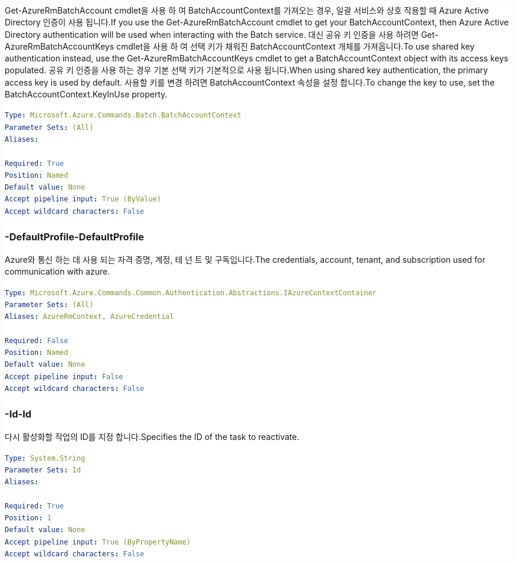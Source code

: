 <span data-ttu-id="29fce-120">Get-AzureRmBatchAccount cmdlet을 사용 하 여 BatchAccountContext를 가져오는 경우, 일괄 서비스와 상호 작용할 때 Azure Active Directory 인증이 사용 됩니다.</span><span class="sxs-lookup"><span data-stu-id="29fce-120">If you use the Get-AzureRmBatchAccount cmdlet to get your BatchAccountContext, then Azure Active Directory authentication will be used when interacting with the Batch service.</span></span> <span data-ttu-id="29fce-121">대신 공유 키 인증을 사용 하려면 Get-AzureRmBatchAccountKeys cmdlet을 사용 하 여 선택 키가 채워진 BatchAccountContext 개체를 가져옵니다.</span><span class="sxs-lookup"><span data-stu-id="29fce-121">To use shared key authentication instead, use the Get-AzureRmBatchAccountKeys cmdlet to get a BatchAccountContext object with its access keys populated.</span></span> <span data-ttu-id="29fce-122">공유 키 인증을 사용 하는 경우 기본 선택 키가 기본적으로 사용 됩니다.</span><span class="sxs-lookup"><span data-stu-id="29fce-122">When using shared key authentication, the primary access key is used by default.</span></span> <span data-ttu-id="29fce-123">사용할 키를 변경 하려면 BatchAccountContext 속성을 설정 합니다.</span><span class="sxs-lookup"><span data-stu-id="29fce-123">To change the key to use, set the BatchAccountContext.KeyInUse property.</span></span>

```yaml
Type: Microsoft.Azure.Commands.Batch.BatchAccountContext
Parameter Sets: (All)
Aliases:

Required: True
Position: Named
Default value: None
Accept pipeline input: True (ByValue)
Accept wildcard characters: False
```

### <span data-ttu-id="29fce-124">-DefaultProfile</span><span class="sxs-lookup"><span data-stu-id="29fce-124">-DefaultProfile</span></span>
<span data-ttu-id="29fce-125">Azure와 통신 하는 데 사용 되는 자격 증명, 계정, 테 넌 트 및 구독입니다.</span><span class="sxs-lookup"><span data-stu-id="29fce-125">The credentials, account, tenant, and subscription used for communication with azure.</span></span>

```yaml
Type: Microsoft.Azure.Commands.Common.Authentication.Abstractions.IAzureContextContainer
Parameter Sets: (All)
Aliases: AzureRmContext, AzureCredential

Required: False
Position: Named
Default value: None
Accept pipeline input: False
Accept wildcard characters: False
```

### <span data-ttu-id="29fce-126">-Id</span><span class="sxs-lookup"><span data-stu-id="29fce-126">-Id</span></span>
<span data-ttu-id="29fce-127">다시 활성화할 작업의 ID를 지정 합니다.</span><span class="sxs-lookup"><span data-stu-id="29fce-127">Specifies the ID of the task to reactivate.</span></span>

```yaml
Type: System.String
Parameter Sets: Id
Aliases:

Required: True
Position: 1
Default value: None
Accept pipeline input: True (ByPropertyName)
Accept wildcard characters: False
```
